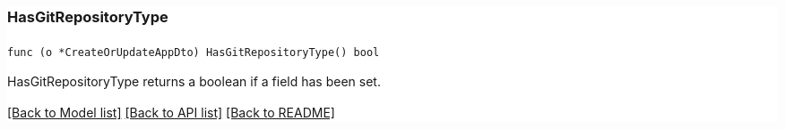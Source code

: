 ### HasGitRepositoryType

`func (o *CreateOrUpdateAppDto) HasGitRepositoryType() bool`

HasGitRepositoryType returns a boolean if a field has been set.


[[Back to Model list]](../README.md#documentation-for-models) [[Back to API list]](../README.md#documentation-for-api-endpoints) [[Back to README]](../README.md)


